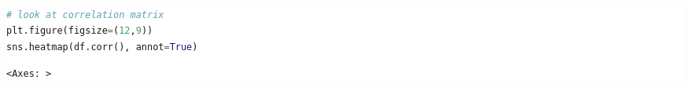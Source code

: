 


```python

```


```python

```


```python

```


```python

```


```python

```


```python
# look at correlation matrix
plt.figure(figsize=(12,9))
sns.heatmap(df.corr(), annot=True)

```




    <Axes: >




    
